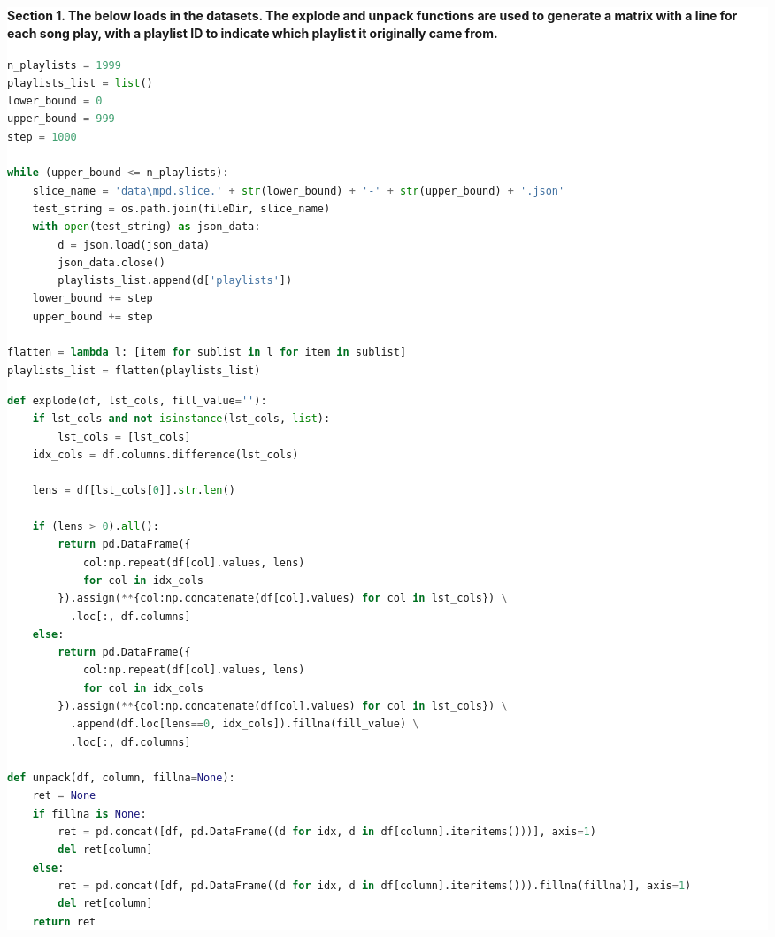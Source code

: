 **Section 1. The below loads in the datasets. The explode and unpack functions are used to generate a matrix with a line for each song play, with a playlist ID to indicate which playlist it originally came from.**



```python
n_playlists = 1999
playlists_list = list()
lower_bound = 0
upper_bound = 999
step = 1000

while (upper_bound <= n_playlists):
    slice_name = 'data\mpd.slice.' + str(lower_bound) + '-' + str(upper_bound) + '.json'
    test_string = os.path.join(fileDir, slice_name)
    with open(test_string) as json_data:
        d = json.load(json_data)
        json_data.close()
        playlists_list.append(d['playlists'])
    lower_bound += step
    upper_bound += step
    
flatten = lambda l: [item for sublist in l for item in sublist]
playlists_list = flatten(playlists_list)
```




```python
def explode(df, lst_cols, fill_value=''):
    if lst_cols and not isinstance(lst_cols, list):
        lst_cols = [lst_cols]
    idx_cols = df.columns.difference(lst_cols)

    lens = df[lst_cols[0]].str.len()

    if (lens > 0).all():
        return pd.DataFrame({
            col:np.repeat(df[col].values, lens)
            for col in idx_cols
        }).assign(**{col:np.concatenate(df[col].values) for col in lst_cols}) \
          .loc[:, df.columns]
    else:
        return pd.DataFrame({
            col:np.repeat(df[col].values, lens)
            for col in idx_cols
        }).assign(**{col:np.concatenate(df[col].values) for col in lst_cols}) \
          .append(df.loc[lens==0, idx_cols]).fillna(fill_value) \
          .loc[:, df.columns]
    
def unpack(df, column, fillna=None):
    ret = None
    if fillna is None:
        ret = pd.concat([df, pd.DataFrame((d for idx, d in df[column].iteritems()))], axis=1)
        del ret[column]
    else:
        ret = pd.concat([df, pd.DataFrame((d for idx, d in df[column].iteritems())).fillna(fillna)], axis=1)
        del ret[column]
    return ret
```
